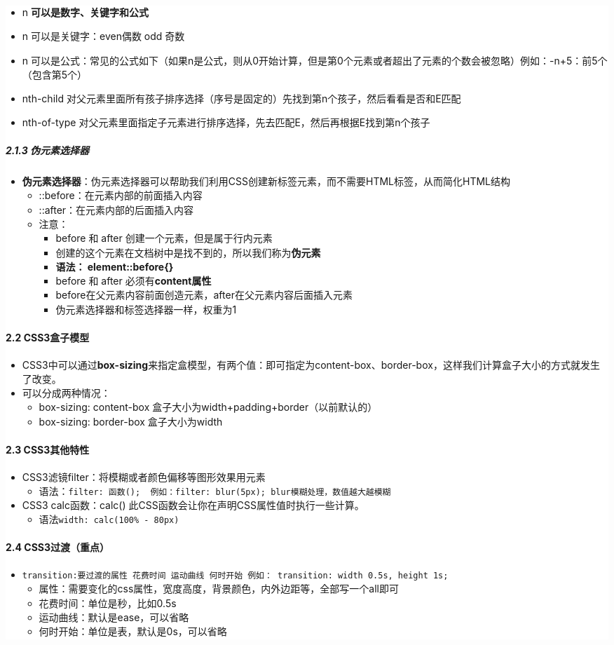   * n **可以是数字、关键字和公式**

  * n 可以是关键字：even偶数 odd 奇数

  * n 可以是公式：常见的公式如下（如果n是公式，则从0开始计算，但是第0个元素或者超出了元素的个数会被忽略）例如：-n+5：前5个（包含第5个）

  * nth-child 对父元素里面所有孩子排序选择（序号是固定的）先找到第n个孩子，然后看看是否和E匹配

  * nth-of-type 对父元素里面指定子元素进行排序选择，先去匹配E，然后再根据E找到第n个孩子


##### 2.1.3 伪元素选择器

* **伪元素选择器**：伪元素选择器可以帮助我们利用CSS创建新标签元素，而不需要HTML标签，从而简化HTML结构
  * ::before：在元素内部的前面插入内容
  * ::after：在元素内部的后面插入内容
  * 注意：
    * before 和 after 创建一个元素，但是属于行内元素
    * 创建的这个元素在文档树中是找不到的，所以我们称为**伪元素**
    * **语法： element::before{}**
    * before 和 after 必须有**content属性**
    * before在父元素内容前面创造元素，after在父元素内容后面插入元素
    * 伪元素选择器和标签选择器一样，权重为1

#### 2.2 CSS3盒子模型

* CSS3中可以通过**box-sizing**来指定盒模型，有两个值：即可指定为content-box、border-box，这样我们计算盒子大小的方式就发生了改变。
* 可以分成两种情况：
  * box-sizing: content-box 盒子大小为width+padding+border（以前默认的）
  * box-sizing: border-box 盒子大小为width



#### 2.3 CSS3其他特性

* CSS3滤镜filter：将模糊或者颜色偏移等图形效果用元素
  * 语法：`filter: 函数();  例如：filter: blur(5px); blur模糊处理，数值越大越模糊`
* CSS3 calc函数：calc() 此CSS函数会让你在声明CSS属性值时执行一些计算。
  * 语法`width: calc(100% - 80px)`



#### 2.4 CSS3过渡（重点）

* `transition:要过渡的属性 花费时间 运动曲线 何时开始 例如： transition: width 0.5s, height 1s;` 
  * 属性：需要变化的css属性，宽度高度，背景颜色，内外边距等，全部写一个all即可
  * 花费时间：单位是秒，比如0.5s
  * 运动曲线：默认是ease，可以省略
  * 何时开始：单位是表，默认是0s，可以省略